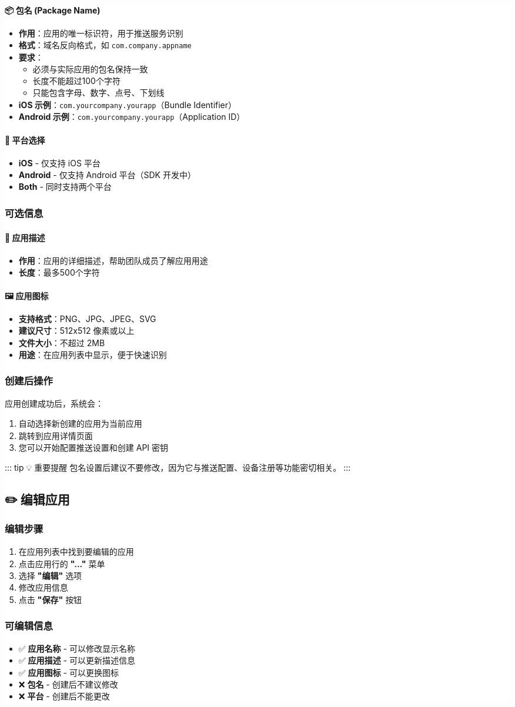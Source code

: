 #### 📦 包名 (Package Name)
- **作用**：应用的唯一标识符，用于推送服务识别
- **格式**：域名反向格式，如 `com.company.appname`
- **要求**：
  - 必须与实际应用的包名保持一致
  - 长度不能超过100个字符
  - 只能包含字母、数字、点号、下划线
- **iOS 示例**：`com.yourcompany.yourapp`（Bundle Identifier）
- **Android 示例**：`com.yourcompany.yourapp`（Application ID）

#### 🎯 平台选择
- **iOS** - 仅支持 iOS 平台
- **Android** - 仅支持 Android 平台（SDK 开发中）
- **Both** - 同时支持两个平台

### 可选信息

#### 📄 应用描述
- **作用**：应用的详细描述，帮助团队成员了解应用用途
- **长度**：最多500个字符

#### 🖼️ 应用图标
- **支持格式**：PNG、JPG、JPEG、SVG
- **建议尺寸**：512x512 像素或以上
- **文件大小**：不超过 2MB
- **用途**：在应用列表中显示，便于快速识别

### 创建后操作

应用创建成功后，系统会：
1. 自动选择新创建的应用为当前应用
2. 跳转到应用详情页面
3. 您可以开始配置推送设置和创建 API 密钥

::: tip 💡 重要提醒
包名设置后建议不要修改，因为它与推送配置、设备注册等功能密切相关。
:::

## ✏️ 编辑应用

### 编辑步骤

1. 在应用列表中找到要编辑的应用
2. 点击应用行的 **"..."** 菜单
3. 选择 **"编辑"** 选项
4. 修改应用信息
5. 点击 **"保存"** 按钮

### 可编辑信息

- ✅ **应用名称** - 可以修改显示名称
- ✅ **应用描述** - 可以更新描述信息
- ✅ **应用图标** - 可以更换图标
- ❌ **包名** - 创建后不建议修改
- ❌ **平台** - 创建后不能更改
